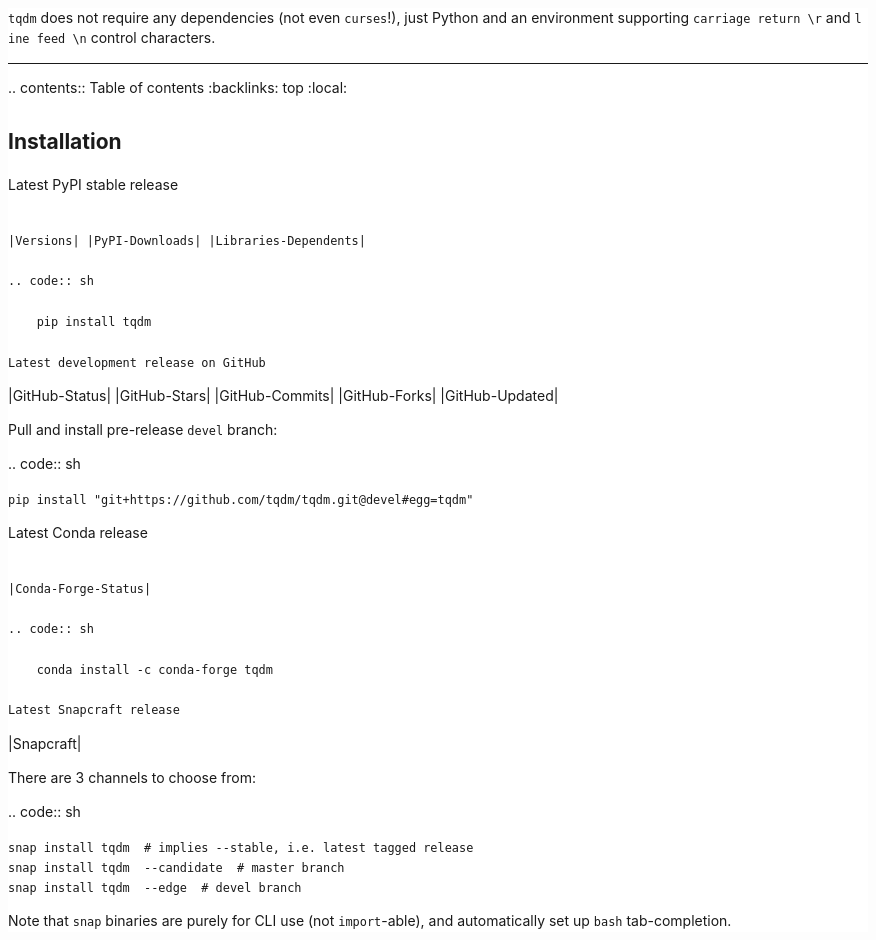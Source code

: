``tqdm`` does not require any dependencies (not even ``curses``!), just
Python and an environment supporting ``carriage return \r`` and
``line feed \n`` control characters.

------------------------------------------

.. contents:: Table of contents
   :backlinks: top
   :local:


Installation
------------

Latest PyPI stable release
~~~~~~~~~~~~~~~~~~~~~~~~~~

|Versions| |PyPI-Downloads| |Libraries-Dependents|

.. code:: sh

    pip install tqdm

Latest development release on GitHub
~~~~~~~~~~~~~~~~~~~~~~~~~~~~~~~~~~~~

|GitHub-Status| |GitHub-Stars| |GitHub-Commits| |GitHub-Forks| |GitHub-Updated|

Pull and install pre-release ``devel`` branch:

.. code:: sh

    pip install "git+https://github.com/tqdm/tqdm.git@devel#egg=tqdm"

Latest Conda release
~~~~~~~~~~~~~~~~~~~~

|Conda-Forge-Status|

.. code:: sh

    conda install -c conda-forge tqdm

Latest Snapcraft release
~~~~~~~~~~~~~~~~~~~~~~~~

|Snapcraft|

There are 3 channels to choose from:

.. code:: sh

    snap install tqdm  # implies --stable, i.e. latest tagged release
    snap install tqdm  --candidate  # master branch
    snap install tqdm  --edge  # devel branch

Note that ``snap`` binaries are purely for CLI use (not ``import``-able), and
automatically set up ``bash`` tab-completion.
